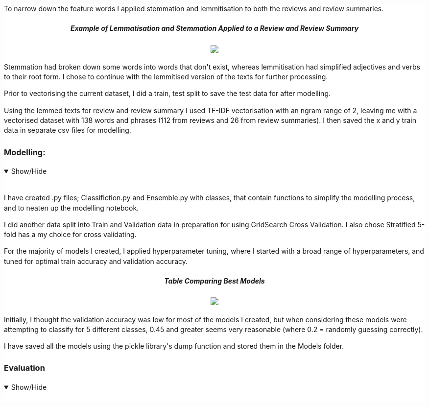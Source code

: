 To narrow down the feature words I applied stemmation and lemmitisation to both the reviews and review summaries. 

<h5 align="center">Example of Lemmatisation and Stemmation Applied to a Review and Review Summary</h5>
<p align="center">
  <img src="https://github.com/awesomeahi95/Hotel_Review_NLP/blob/master/Images/lemm_stemm_ex.png" width=600>
</p>

Stemmation had broken down some words into words that don't exist, whereas lemmitisation had simplified adjectives and verbs to their root form. I chose to continue with the lemmitised version of the texts for further processing.

Prior to vectorising the current dataset, I did a train, test split to save the test data for after modelling.

Using the lemmed texts for review and review summary I used TF-IDF vectorisation with an ngram range of 2, leaving me with a vectorised dataset with 138 words and phrases (112 from reviews and 26 from review summaries). I then saved the x and y train data in separate csv files for modelling.
</details>

<a name="Modelling"></a>
### Modelling:
<details open>
<summary>Show/Hide</summary>
<br>

I have created .py files; Classifiction.py and Ensemble.py with classes, that contain functions to simplify the modelling process, and to neaten up the modelling notebook.

I did another data split into Train and Validation data in preparation for using GridSearch Cross Validation. I also chose Stratified 5-fold has a my choice for cross validating.

For the majority of models I created, I applied hyperparameter tuning, where I started with a broad range of hyperparameters, and tuned for optimal train accuracy and validation accuracy. 


<h5 align="center">Table Comparing Best Models</h5>
<p align="center">
  <img src="https://github.com/awesomeahi95/Hotel_Review_NLP/blob/master/Images/all_models.png" width=600>
</p>

Initially, I thought the validation accuracy was low for most of the models I created, but when considering these models were attempting to classify for 5 different classes, 0.45 and greater seems very reasonable (where 0.2 = randomly guessing correctly).

I have saved all the models using the pickle library's dump function and stored them in the Models folder.
</details>

<a name="Evaluation"></a>
### Evaluation
<details open>
<summary>Show/Hide</summary>
<br>
